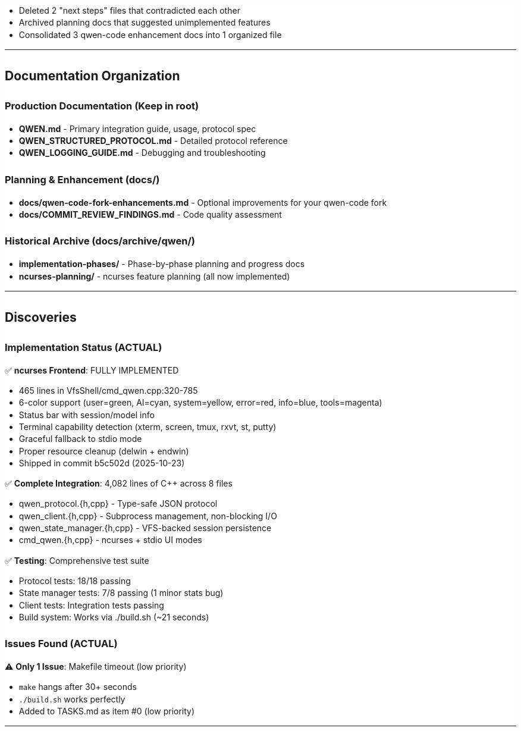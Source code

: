 - Deleted 2 "next steps" files that contradicted each other
- Archived planning docs that suggested unimplemented features
- Consolidated 3 qwen-code enhancement docs into 1 organized file

---

## Documentation Organization

### Production Documentation (Keep in root)
- **QWEN.md** - Primary integration guide, usage, protocol spec
- **QWEN_STRUCTURED_PROTOCOL.md** - Detailed protocol reference
- **QWEN_LOGGING_GUIDE.md** - Debugging and troubleshooting

### Planning & Enhancement (docs/)
- **docs/qwen-code-fork-enhancements.md** - Optional improvements for your qwen-code fork
- **docs/COMMIT_REVIEW_FINDINGS.md** - Code quality assessment

### Historical Archive (docs/archive/qwen/)
- **implementation-phases/** - Phase-by-phase planning and progress docs
- **ncurses-planning/** - ncurses feature planning (all now implemented)

---

## Discoveries

### Implementation Status (ACTUAL)

✅ **ncurses Frontend**: FULLY IMPLEMENTED
- 465 lines in VfsShell/cmd_qwen.cpp:320-785
- 6-color support (user=green, AI=cyan, system=yellow, error=red, info=blue, tools=magenta)
- Status bar with session/model info
- Terminal capability detection (xterm, screen, tmux, rxvt, st, putty)
- Graceful fallback to stdio mode
- Proper resource cleanup (delwin + endwin)
- Shipped in commit b5c502d (2025-10-23)

✅ **Complete Integration**: 4,082 lines of C++ across 8 files
- qwen_protocol.{h,cpp} - Type-safe JSON protocol
- qwen_client.{h,cpp} - Subprocess management, non-blocking I/O
- qwen_state_manager.{h,cpp} - VFS-backed session persistence
- cmd_qwen.{h,cpp} - ncurses + stdio UI modes

✅ **Testing**: Comprehensive test suite
- Protocol tests: 18/18 passing
- State manager tests: 7/8 passing (1 minor stats bug)
- Client tests: Integration tests passing
- Build system: Works via ./build.sh (~21 seconds)

### Issues Found (ACTUAL)

⚠️ **Only 1 Issue**: Makefile timeout (low priority)
- `make` hangs after 30+ seconds
- `./build.sh` works perfectly
- Added to TASKS.md as item #0 (low priority)

---